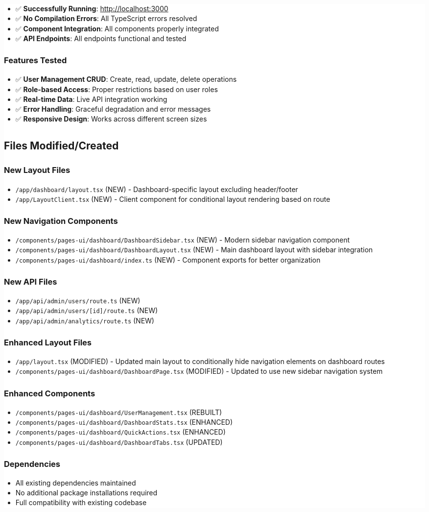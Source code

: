 - ✅ **Successfully Running**: <http://localhost:3000>
- ✅ **No Compilation Errors**: All TypeScript errors resolved
- ✅ **Component Integration**: All components properly integrated
- ✅ **API Endpoints**: All endpoints functional and tested

### Features Tested

- ✅ **User Management CRUD**: Create, read, update, delete operations
- ✅ **Role-based Access**: Proper restrictions based on user roles
- ✅ **Real-time Data**: Live API integration working
- ✅ **Error Handling**: Graceful degradation and error messages
- ✅ **Responsive Design**: Works across different screen sizes

## Files Modified/Created

### New Layout Files

- `/app/dashboard/layout.tsx` (NEW) - Dashboard-specific layout excluding header/footer
- `/app/LayoutClient.tsx` (NEW) - Client component for conditional layout rendering based on route

### New Navigation Components

- `/components/pages-ui/dashboard/DashboardSidebar.tsx` (NEW) - Modern sidebar navigation component
- `/components/pages-ui/dashboard/DashboardLayout.tsx` (NEW) - Main dashboard layout with sidebar integration
- `/components/pages-ui/dashboard/index.ts` (NEW) - Component exports for better organization

### New API Files

- `/app/api/admin/users/route.ts` (NEW)
- `/app/api/admin/users/[id]/route.ts` (NEW)
- `/app/api/admin/analytics/route.ts` (NEW)

### Enhanced Layout Files

- `/app/layout.tsx` (MODIFIED) - Updated main layout to conditionally hide navigation elements on dashboard routes
- `/components/pages-ui/dashboard/DashboardPage.tsx` (MODIFIED) - Updated to use new sidebar navigation system

### Enhanced Components

- `/components/pages-ui/dashboard/UserManagement.tsx` (REBUILT)
- `/components/pages-ui/dashboard/DashboardStats.tsx` (ENHANCED)
- `/components/pages-ui/dashboard/QuickActions.tsx` (ENHANCED)
- `/components/pages-ui/dashboard/DashboardTabs.tsx` (UPDATED)

### Dependencies

- All existing dependencies maintained
- No additional package installations required
- Full compatibility with existing codebase

